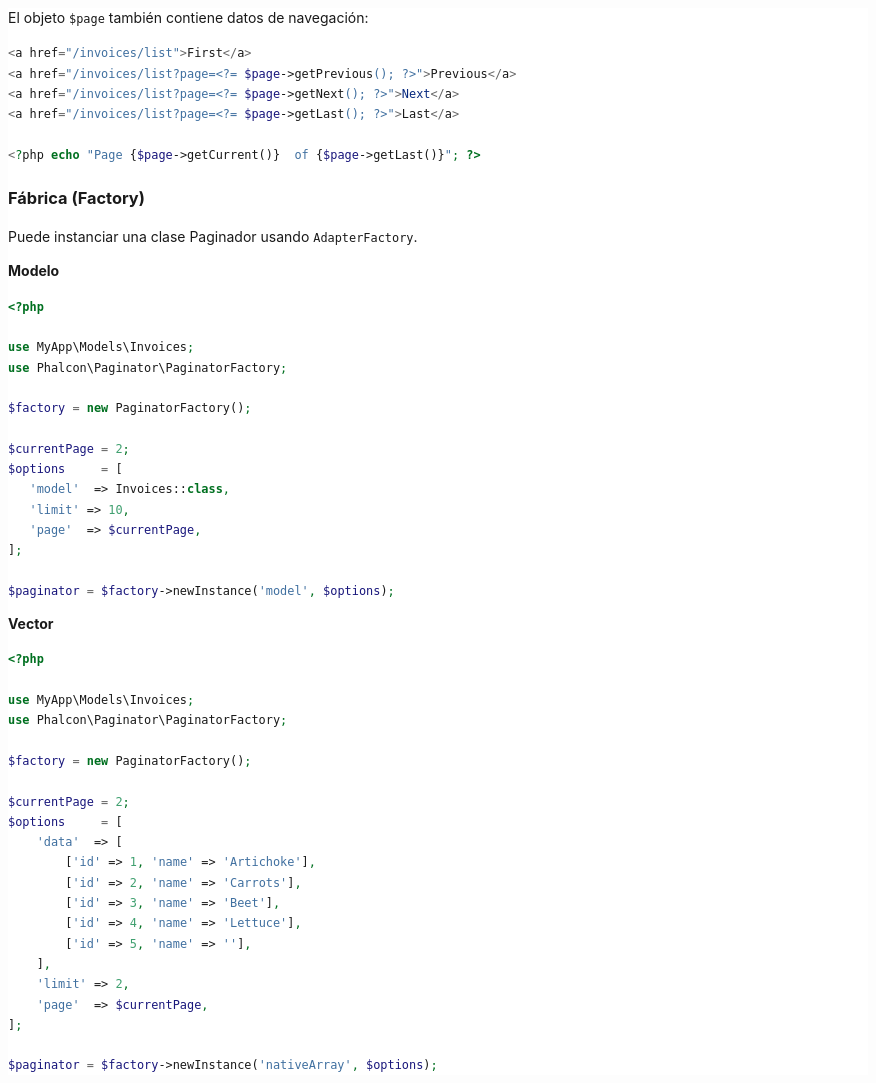
El objeto `$page` también contiene datos de navegación:

```php
<a href="/invoices/list">First</a>
<a href="/invoices/list?page=<?= $page->getPrevious(); ?>">Previous</a>
<a href="/invoices/list?page=<?= $page->getNext(); ?>">Next</a>
<a href="/invoices/list?page=<?= $page->getLast(); ?>">Last</a>

<?php echo "Page {$page->getCurrent()}  of {$page->getLast()}"; ?>
```

### Fábrica (Factory)
Puede instanciar una clase Paginador usando `AdapterFactory`.

**Modelo**
```php
<?php

use MyApp\Models\Invoices;
use Phalcon\Paginator\PaginatorFactory;

$factory = new PaginatorFactory();

$currentPage = 2;
$options     = [
   'model'  => Invoices::class,
   'limit' => 10,
   'page'  => $currentPage,
];

$paginator = $factory->newInstance('model', $options);
```

**Vector**
```php
<?php

use MyApp\Models\Invoices;
use Phalcon\Paginator\PaginatorFactory;

$factory = new PaginatorFactory();

$currentPage = 2;
$options     = [
    'data'  => [
        ['id' => 1, 'name' => 'Artichoke'],
        ['id' => 2, 'name' => 'Carrots'],
        ['id' => 3, 'name' => 'Beet'],
        ['id' => 4, 'name' => 'Lettuce'],
        ['id' => 5, 'name' => ''],
    ],
    'limit' => 2,
    'page'  => $currentPage,
];

$paginator = $factory->newInstance('nativeArray', $options);
```
